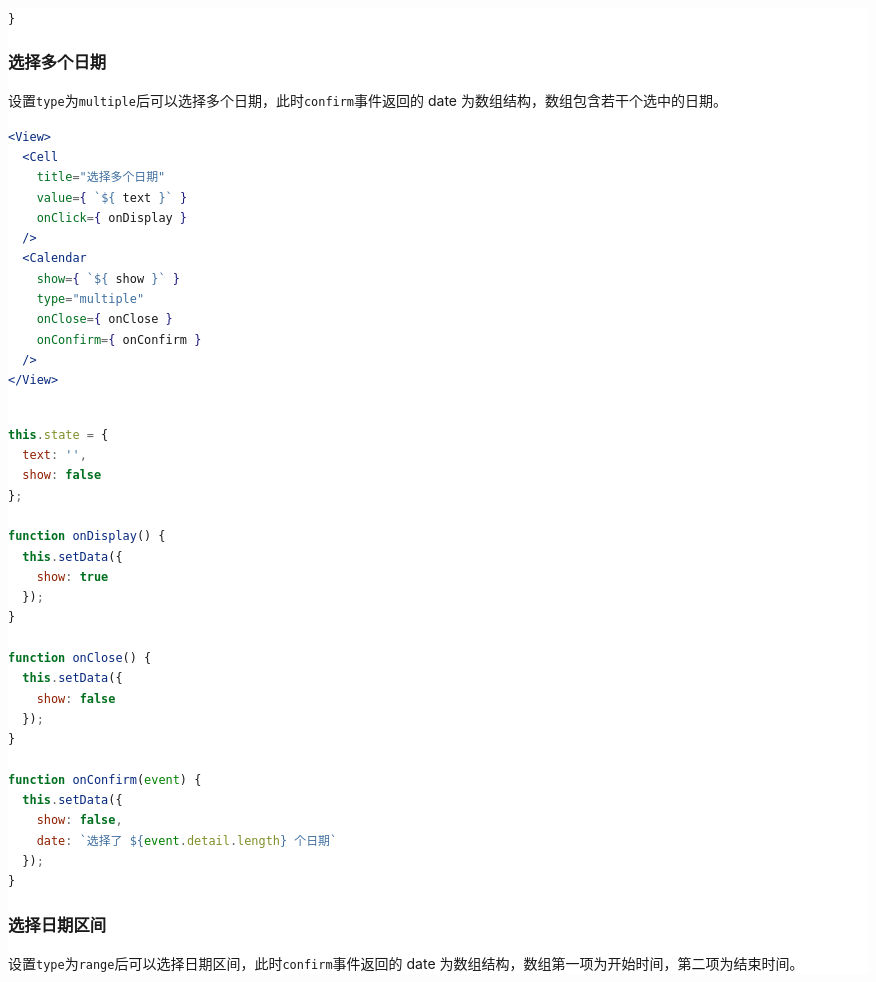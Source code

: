 ```js
} 
```

### 选择多个日期

设置`type`为`multiple`后可以选择多个日期，此时`confirm`事件返回的 date 为数组结构，数组包含若干个选中的日期。

```jsx
<View>
  <Cell
    title="选择多个日期"
    value={ `${ text }` }
    onClick={ onDisplay }
  />
  <Calendar
    show={ `${ show }` }
    type="multiple"
    onClose={ onClose }
    onConfirm={ onConfirm }
  />
</View>
 
```

```js
this.state = {
  text: '',
  show: false
};

function onDisplay() {
  this.setData({
    show: true
  });
}

function onClose() {
  this.setData({
    show: false
  });
}

function onConfirm(event) {
  this.setData({
    show: false,
    date: `选择了 ${event.detail.length} 个日期`
  });
} 
```

### 选择日期区间

设置`type`为`range`后可以选择日期区间，此时`confirm`事件返回的 date 为数组结构，数组第一项为开始时间，第二项为结束时间。
